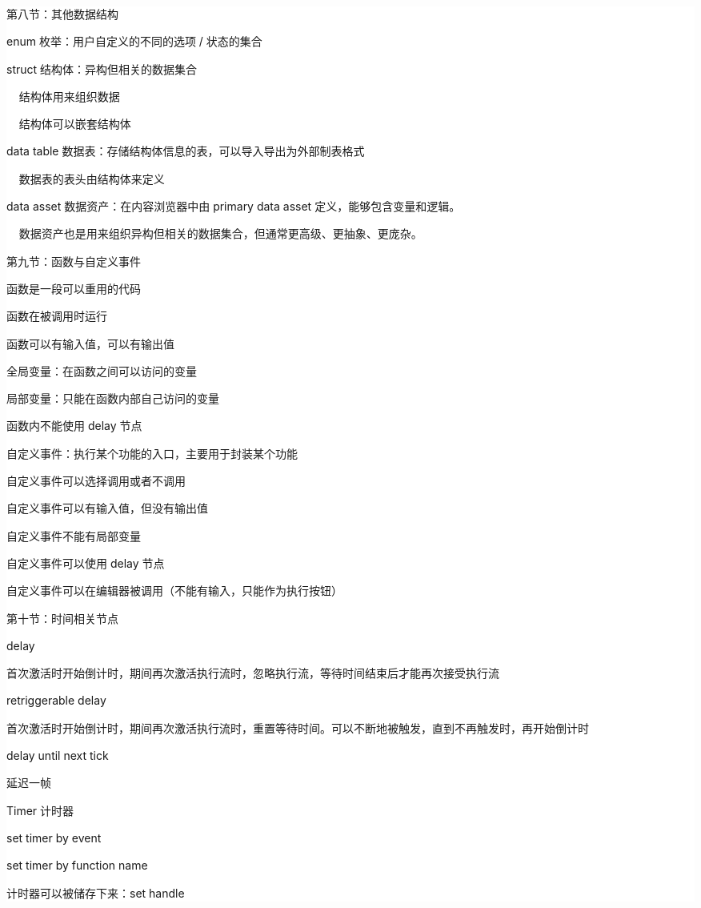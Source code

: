 第八节：其他数据结构

enum 枚举：用户自定义的不同的选项 / 状态的集合

struct 结构体：异构但相关的数据集合

    结构体用来组织数据  

    结构体可以嵌套结构体  

data table 数据表：存储结构体信息的表，可以导入导出为外部制表格式

    数据表的表头由结构体来定义

data asset 数据资产：在内容浏览器中由 primary data asset 定义，能够包含变量和逻辑。

    数据资产也是用来组织异构但相关的数据集合，但通常更高级、更抽象、更庞杂。

第九节：函数与自定义事件

函数是一段可以重用的代码

函数在被调用时运行

函数可以有输入值，可以有输出值

全局变量：在函数之间可以访问的变量

局部变量：只能在函数内部自己访问的变量

函数内不能使用 delay 节点

自定义事件：执行某个功能的入口，主要用于封装某个功能

自定义事件可以选择调用或者不调用

自定义事件可以有输入值，但没有输出值

自定义事件不能有局部变量

自定义事件可以使用 delay 节点

自定义事件可以在编辑器被调用（不能有输入，只能作为执行按钮）

第十节：时间相关节点

delay 

首次激活时开始倒计时，期间再次激活执行流时，忽略执行流，等待时间结束后才能再次接受执行流

retriggerable delay 

首次激活时开始倒计时，期间再次激活执行流时，重置等待时间。可以不断地被触发，直到不再触发时，再开始倒计时

delay until next tick

延迟一帧

Timer 计时器

set timer by event

set timer by function name

计时器可以被储存下来：set handle
